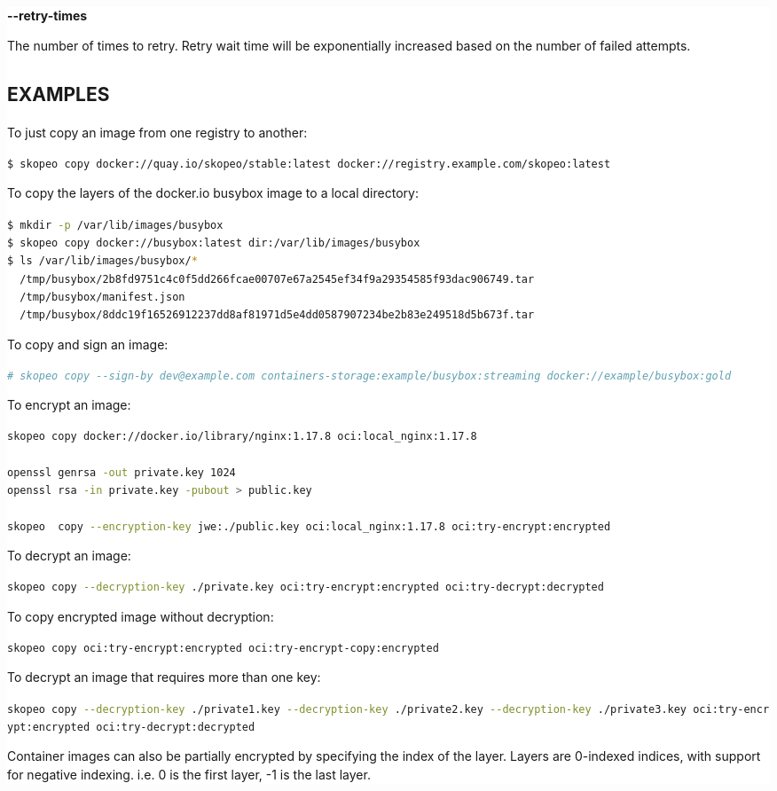 **--retry-times**

The number of times to retry. Retry wait time will be exponentially increased based on the number of failed attempts.

## EXAMPLES

To just copy an image from one registry to another:
```sh
$ skopeo copy docker://quay.io/skopeo/stable:latest docker://registry.example.com/skopeo:latest
```

To copy the layers of the docker.io busybox image to a local directory:
```sh
$ mkdir -p /var/lib/images/busybox
$ skopeo copy docker://busybox:latest dir:/var/lib/images/busybox
$ ls /var/lib/images/busybox/*
  /tmp/busybox/2b8fd9751c4c0f5dd266fcae00707e67a2545ef34f9a29354585f93dac906749.tar
  /tmp/busybox/manifest.json
  /tmp/busybox/8ddc19f16526912237dd8af81971d5e4dd0587907234be2b83e249518d5b673f.tar
```

To copy and sign an image:

```sh
# skopeo copy --sign-by dev@example.com containers-storage:example/busybox:streaming docker://example/busybox:gold
```

To encrypt an image:
```sh
skopeo copy docker://docker.io/library/nginx:1.17.8 oci:local_nginx:1.17.8

openssl genrsa -out private.key 1024
openssl rsa -in private.key -pubout > public.key

skopeo  copy --encryption-key jwe:./public.key oci:local_nginx:1.17.8 oci:try-encrypt:encrypted
```

To decrypt an image:
```sh
skopeo copy --decryption-key ./private.key oci:try-encrypt:encrypted oci:try-decrypt:decrypted
```

To copy encrypted image without decryption:
```sh
skopeo copy oci:try-encrypt:encrypted oci:try-encrypt-copy:encrypted
```

To decrypt an image that requires more than one key:
```sh
skopeo copy --decryption-key ./private1.key --decryption-key ./private2.key --decryption-key ./private3.key oci:try-encrypt:encrypted oci:try-decrypt:decrypted
```

Container images can also be partially encrypted by specifying the index of the layer. Layers are 0-indexed indices, with support for negative indexing. i.e. 0 is the first layer, -1 is the last layer.
